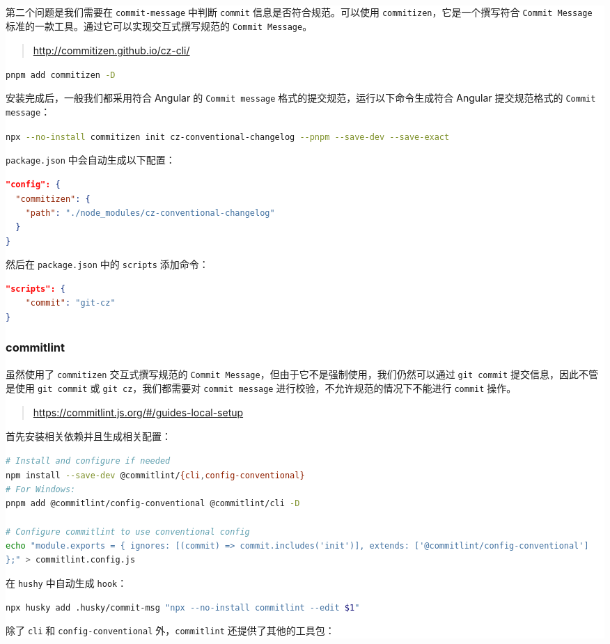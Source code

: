 第二个问题是我们需要在 `commit-message` 中判断 `commit` 信息是否符合规范。可以使用 `commitizen`，它是一个撰写符合 `Commit Message` 标准的一款工具。通过它可以实现交互式撰写规范的 `Commit Message`。

> http://commitizen.github.io/cz-cli/

```bash
pnpm add commitizen -D
```

安装完成后，一般我们都采用符合 Angular 的 `Commit message` 格式的提交规范，运行以下命令生成符合 Angular 提交规范格式的 `Commit message`：

```bash
npx --no-install commitizen init cz-conventional-changelog --pnpm --save-dev --save-exact
```

`package.json` 中会自动生成以下配置：

```json
"config": {
  "commitizen": {
    "path": "./node_modules/cz-conventional-changelog"
  }
}
```

然后在 `package.json` 中的 `scripts` 添加命令：

```json
"scripts": {
	"commit": "git-cz"
}
```

### commitlint

虽然使用了 `commitizen` 交互式撰写规范的 `Commit Message`，但由于它不是强制使用，我们仍然可以通过 `git commit` 提交信息，因此不管是使用 `git commit` 或 `git cz`，我们都需要对 `commit message` 进行校验，不允许规范的情况下不能进行 `commit` 操作。

> https://commitlint.js.org/#/guides-local-setup

首先安装相关依赖并且生成相关配置：

```bash
# Install and configure if needed
npm install --save-dev @commitlint/{cli,config-conventional}
# For Windows:
pnpm add @commitlint/config-conventional @commitlint/cli -D

# Configure commitlint to use conventional config
echo "module.exports = { ignores: [(commit) => commit.includes('init')], extends: ['@commitlint/config-conventional'] };" > commitlint.config.js
```

在 `hushy` 中自动生成 `hook`：

```bash
npx husky add .husky/commit-msg "npx --no-install commitlint --edit $1"
```

除了 `cli` 和 `config-conventional` 外，`commitlint` 还提供了其他的工具包：
